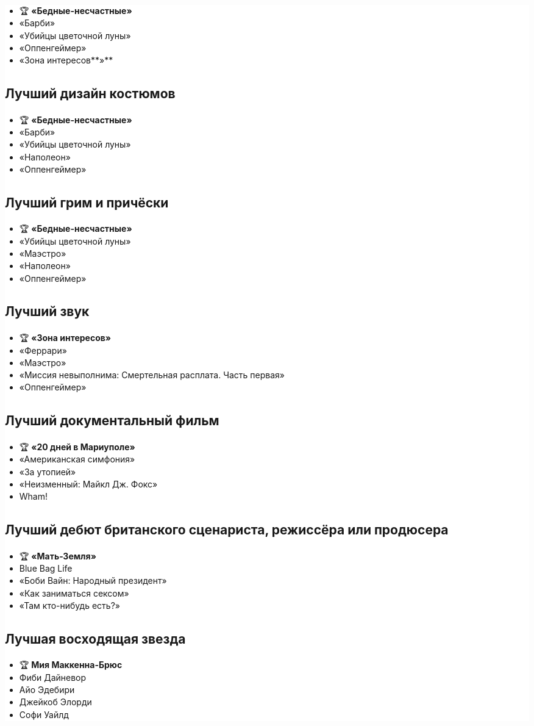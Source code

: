 -   🏆 **«Бедные-несчастные»**
-   «Барби»
-   «Убийцы цветочной луны»  
-   «Оппенгеймер»  
-   «Зона интересов**»**  
    

## Лучший дизайн костюмов

-   🏆 **«Бедные-несчастные»**  
-   «Барби»
-   «Убийцы цветочной луны»  
-   «Наполеон»  
-   «Оппенгеймер»  
    

## Лучший грим и причёски

-   🏆 **«Бедные-несчастные»**  
-   «Убийцы цветочной луны»
-   «Маэстро»  
-   «Наполеон»  
-   «Оппенгеймер»  

## Лучший звук

-   🏆 **«Зона интересов»**  
-   «Феррари»
-   «Маэстро»  
-   «Миссия невыполнима: Смертельная расплата. Часть первая»  
-   «Оппенгеймер»  
    

## Лучший документальный фильм

-   🏆 **«20 дней в Мариуполе»**
-   «Американская симфония»  
-   «За утопией»  
-   «Неизменный: Майкл Дж. Фокс»  
-   Wham!  
    

## Лучший дебют британского сценариста, режиссёра или продюсера

-   🏆 **«Мать-Земля»**  
-   Blue Bag Life
-   «Боби Вайн: Народный президент»  
-   «Как заниматься сексом»  
-   «Там кто-нибудь есть?»

## Лучшая восходящая звезда

-   🏆 **Мия Маккенна-Брюс**
-   Фиби Дайневор  
-   Айо Эдебири  
-   Джейкоб Элорди  
-   Софи Уайлд